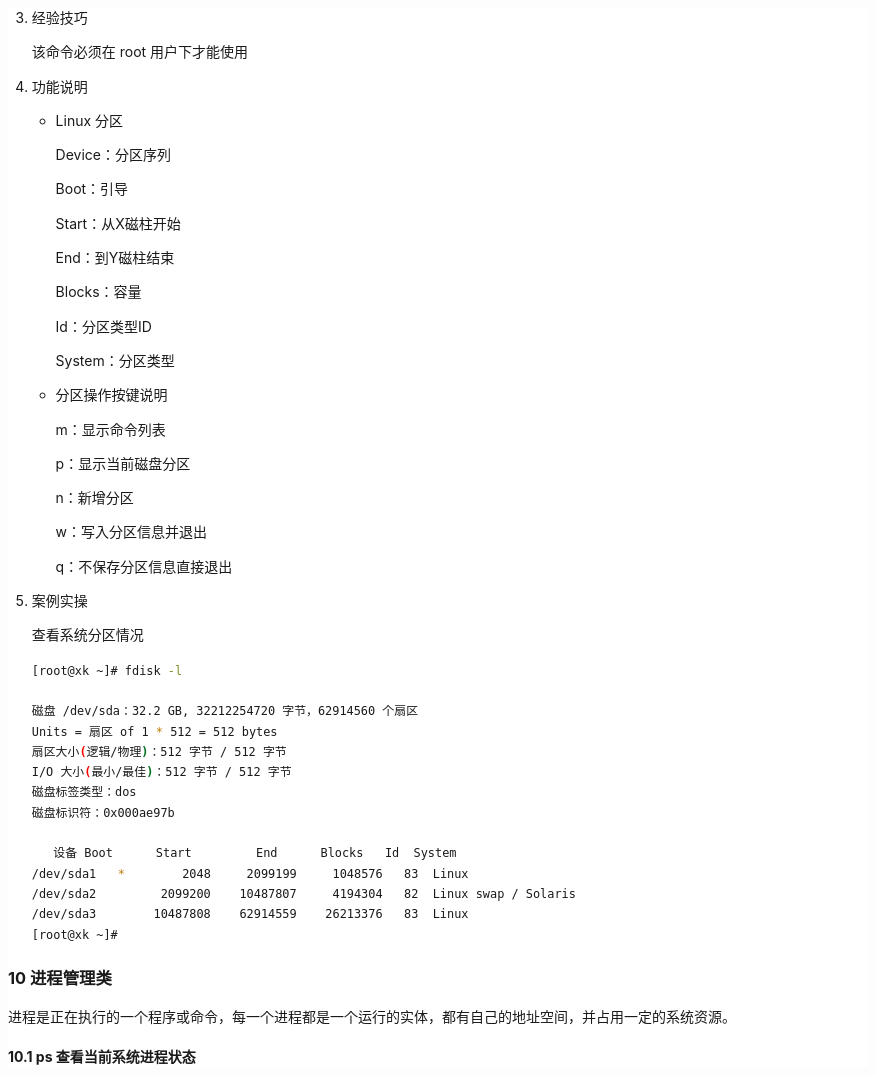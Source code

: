 3. 经验技巧

   该命令必须在 root 用户下才能使用

4. 功能说明

   - Linux 分区

     Device：分区序列

     Boot：引导

     Start：从X磁柱开始

     End：到Y磁柱结束

     Blocks：容量

     Id：分区类型ID

     System：分区类型

   - 分区操作按键说明

     m：显示命令列表

     p：显示当前磁盘分区

     n：新增分区

     w：写入分区信息并退出

     q：不保存分区信息直接退出

5. 案例实操

   查看系统分区情况

   ```bash
   [root@xk ~]# fdisk -l
   
   磁盘 /dev/sda：32.2 GB, 32212254720 字节，62914560 个扇区
   Units = 扇区 of 1 * 512 = 512 bytes
   扇区大小(逻辑/物理)：512 字节 / 512 字节
   I/O 大小(最小/最佳)：512 字节 / 512 字节
   磁盘标签类型：dos
   磁盘标识符：0x000ae97b
   
      设备 Boot      Start         End      Blocks   Id  System
   /dev/sda1   *        2048     2099199     1048576   83  Linux
   /dev/sda2         2099200    10487807     4194304   82  Linux swap / Solaris
   /dev/sda3        10487808    62914559    26213376   83  Linux
   [root@xk ~]# 
   ```



### 10 进程管理类

进程是正在执行的一个程序或命令，每一个进程都是一个运行的实体，都有自己的地址空间，并占用一定的系统资源。

#### 10.1 ps 查看当前系统进程状态
